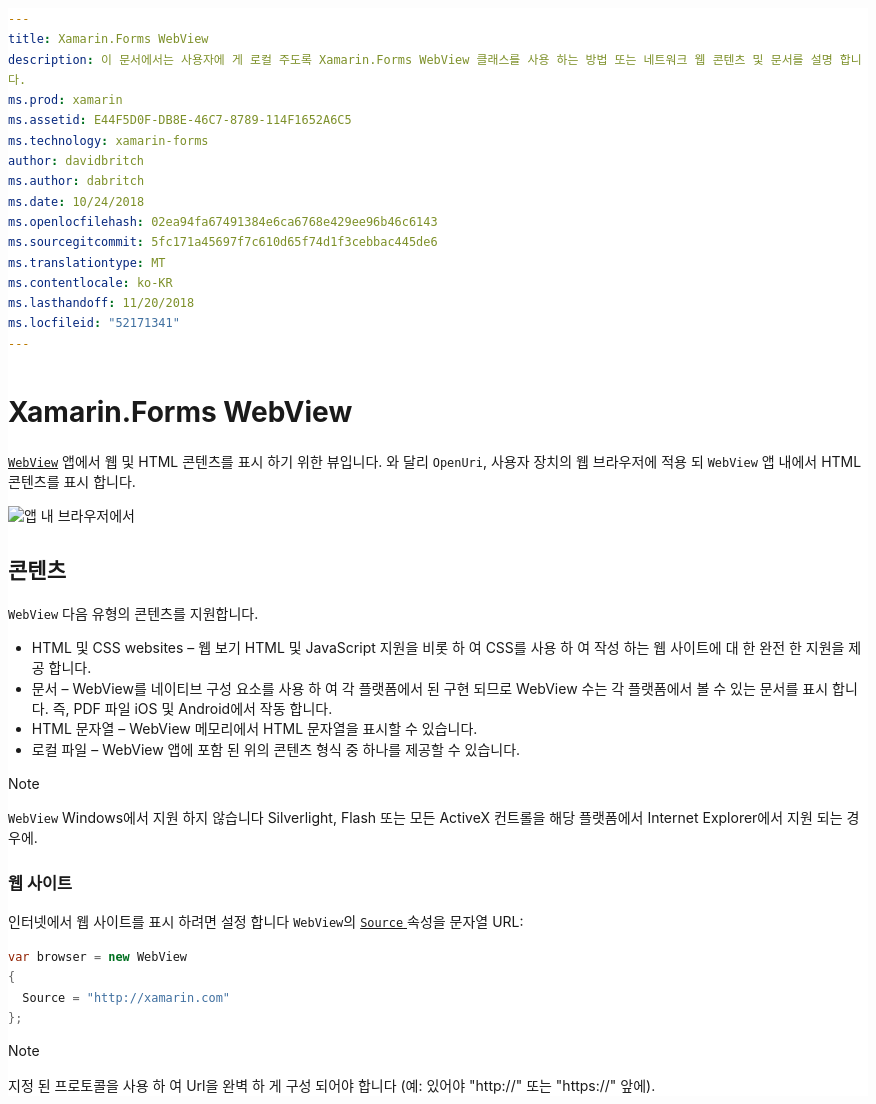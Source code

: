 ```yaml
---
title: Xamarin.Forms WebView
description: 이 문서에서는 사용자에 게 로컬 주도록 Xamarin.Forms WebView 클래스를 사용 하는 방법 또는 네트워크 웹 콘텐츠 및 문서를 설명 합니다.
ms.prod: xamarin
ms.assetid: E44F5D0F-DB8E-46C7-8789-114F1652A6C5
ms.technology: xamarin-forms
author: davidbritch
ms.author: dabritch
ms.date: 10/24/2018
ms.openlocfilehash: 02ea94fa67491384e6ca6768e429ee96b46c6143
ms.sourcegitcommit: 5fc171a45697f7c610d65f74d1f3cebbac445de6
ms.translationtype: MT
ms.contentlocale: ko-KR
ms.lasthandoff: 11/20/2018
ms.locfileid: "52171341"
---
```

# <a name="xamarinforms-webview"></a>Xamarin.Forms WebView

[`WebView`](xref:Xamarin.Forms.WebView) 앱에서 웹 및 HTML 콘텐츠를 표시 하기 위한 뷰입니다. 와 달리 `OpenUri`, 사용자 장치의 웹 브라우저에 적용 되 `WebView` 앱 내에서 HTML 콘텐츠를 표시 합니다.

![](webview-images/in-app-browser.png "앱 내 브라우저에서")

## <a name="content"></a>콘텐츠

`WebView` 다음 유형의 콘텐츠를 지원합니다.

- HTML 및 CSS websites &ndash; 웹 보기 HTML 및 JavaScript 지원을 비롯 하 여 CSS를 사용 하 여 작성 하는 웹 사이트에 대 한 완전 한 지원을 제공 합니다.
- 문서 &ndash; WebView를 네이티브 구성 요소를 사용 하 여 각 플랫폼에서 된 구현 되므로 WebView 수는 각 플랫폼에서 볼 수 있는 문서를 표시 합니다. 즉, PDF 파일 iOS 및 Android에서 작동 합니다.
- HTML 문자열 &ndash; WebView 메모리에서 HTML 문자열을 표시할 수 있습니다.
- 로컬 파일 &ndash; WebView 앱에 포함 된 위의 콘텐츠 형식 중 하나를 제공할 수 있습니다.

> [!NOTE]
> `WebView` Windows에서 지원 하지 않습니다 Silverlight, Flash 또는 모든 ActiveX 컨트롤을 해당 플랫폼에서 Internet Explorer에서 지원 되는 경우에.

### <a name="websites"></a>웹 사이트

인터넷에서 웹 사이트를 표시 하려면 설정 합니다 `WebView`의 [ `Source` ](xref:Xamarin.Forms.WebViewSource) 속성을 문자열 URL:

```csharp
var browser = new WebView
{
  Source = "http://xamarin.com"
};
```

> [!NOTE]
> 지정 된 프로토콜을 사용 하 여 Url을 완벽 하 게 구성 되어야 합니다 (예: 있어야 "http://" 또는 "https://" 앞에).
